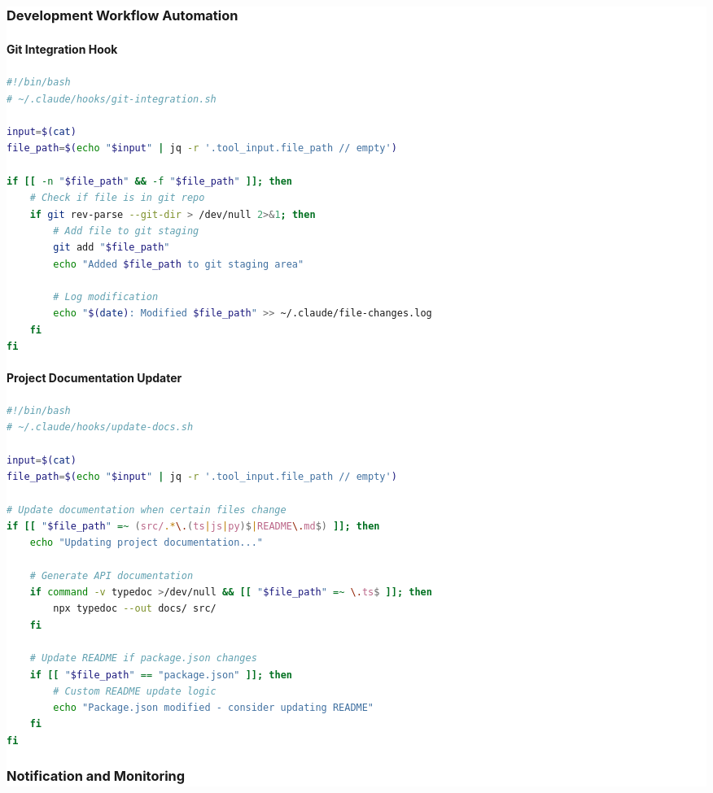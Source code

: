### Development Workflow Automation

#### Git Integration Hook

```bash
#!/bin/bash
# ~/.claude/hooks/git-integration.sh

input=$(cat)
file_path=$(echo "$input" | jq -r '.tool_input.file_path // empty')

if [[ -n "$file_path" && -f "$file_path" ]]; then
    # Check if file is in git repo
    if git rev-parse --git-dir > /dev/null 2>&1; then
        # Add file to git staging
        git add "$file_path"
        echo "Added $file_path to git staging area"

        # Log modification
        echo "$(date): Modified $file_path" >> ~/.claude/file-changes.log
    fi
fi
```

#### Project Documentation Updater

```bash
#!/bin/bash
# ~/.claude/hooks/update-docs.sh

input=$(cat)
file_path=$(echo "$input" | jq -r '.tool_input.file_path // empty')

# Update documentation when certain files change
if [[ "$file_path" =~ (src/.*\.(ts|js|py)$|README\.md$) ]]; then
    echo "Updating project documentation..."

    # Generate API documentation
    if command -v typedoc >/dev/null && [[ "$file_path" =~ \.ts$ ]]; then
        npx typedoc --out docs/ src/
    fi

    # Update README if package.json changes
    if [[ "$file_path" == "package.json" ]]; then
        # Custom README update logic
        echo "Package.json modified - consider updating README"
    fi
fi
```

### Notification and Monitoring

